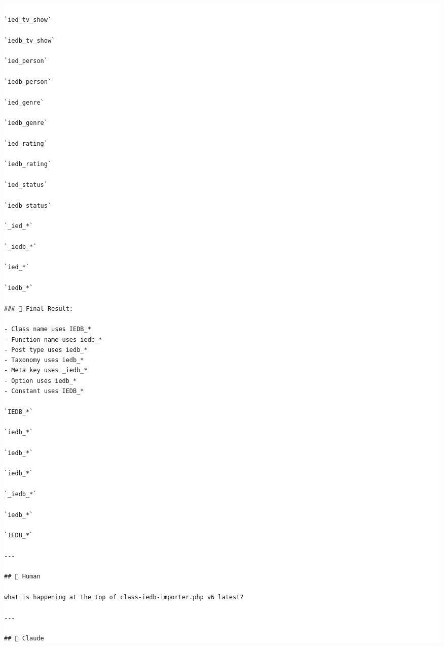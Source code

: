 ```

`ied_tv_show`

`iedb_tv_show`

`ied_person`

`iedb_person`

`ied_genre`

`iedb_genre`

`ied_rating`

`iedb_rating`

`ied_status`

`iedb_status`

`_ied_*`

`_iedb_*`

`ied_*`

`iedb_*`

### 🎉 Final Result:

- Class name uses IEDB_*
- Function name uses iedb_*
- Post type uses iedb_*
- Taxonomy uses iedb_*
- Meta key uses _iedb_*
- Option uses iedb_*
- Constant uses IEDB_*

`IEDB_*`

`iedb_*`

`iedb_*`

`iedb_*`

`_iedb_*`

`iedb_*`

`IEDB_*`

---

## 🧑 Human

what is happening at the top of class-iedb-importer.php v6 latest?

---

## 🤖 Claude

```